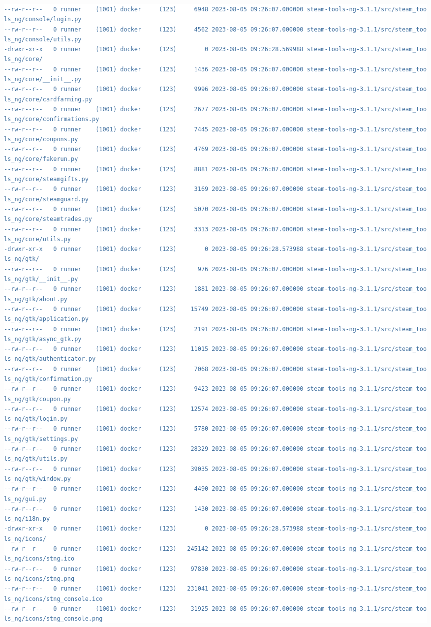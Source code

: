 ```diff
--rw-r--r--   0 runner    (1001) docker     (123)     6948 2023-08-05 09:26:07.000000 steam-tools-ng-3.1.1/src/steam_tools_ng/console/login.py
--rw-r--r--   0 runner    (1001) docker     (123)     4562 2023-08-05 09:26:07.000000 steam-tools-ng-3.1.1/src/steam_tools_ng/console/utils.py
-drwxr-xr-x   0 runner    (1001) docker     (123)        0 2023-08-05 09:26:28.569988 steam-tools-ng-3.1.1/src/steam_tools_ng/core/
--rw-r--r--   0 runner    (1001) docker     (123)     1436 2023-08-05 09:26:07.000000 steam-tools-ng-3.1.1/src/steam_tools_ng/core/__init__.py
--rw-r--r--   0 runner    (1001) docker     (123)     9996 2023-08-05 09:26:07.000000 steam-tools-ng-3.1.1/src/steam_tools_ng/core/cardfarming.py
--rw-r--r--   0 runner    (1001) docker     (123)     2677 2023-08-05 09:26:07.000000 steam-tools-ng-3.1.1/src/steam_tools_ng/core/confirmations.py
--rw-r--r--   0 runner    (1001) docker     (123)     7445 2023-08-05 09:26:07.000000 steam-tools-ng-3.1.1/src/steam_tools_ng/core/coupons.py
--rw-r--r--   0 runner    (1001) docker     (123)     4769 2023-08-05 09:26:07.000000 steam-tools-ng-3.1.1/src/steam_tools_ng/core/fakerun.py
--rw-r--r--   0 runner    (1001) docker     (123)     8881 2023-08-05 09:26:07.000000 steam-tools-ng-3.1.1/src/steam_tools_ng/core/steamgifts.py
--rw-r--r--   0 runner    (1001) docker     (123)     3169 2023-08-05 09:26:07.000000 steam-tools-ng-3.1.1/src/steam_tools_ng/core/steamguard.py
--rw-r--r--   0 runner    (1001) docker     (123)     5070 2023-08-05 09:26:07.000000 steam-tools-ng-3.1.1/src/steam_tools_ng/core/steamtrades.py
--rw-r--r--   0 runner    (1001) docker     (123)     3313 2023-08-05 09:26:07.000000 steam-tools-ng-3.1.1/src/steam_tools_ng/core/utils.py
-drwxr-xr-x   0 runner    (1001) docker     (123)        0 2023-08-05 09:26:28.573988 steam-tools-ng-3.1.1/src/steam_tools_ng/gtk/
--rw-r--r--   0 runner    (1001) docker     (123)      976 2023-08-05 09:26:07.000000 steam-tools-ng-3.1.1/src/steam_tools_ng/gtk/__init__.py
--rw-r--r--   0 runner    (1001) docker     (123)     1881 2023-08-05 09:26:07.000000 steam-tools-ng-3.1.1/src/steam_tools_ng/gtk/about.py
--rw-r--r--   0 runner    (1001) docker     (123)    15749 2023-08-05 09:26:07.000000 steam-tools-ng-3.1.1/src/steam_tools_ng/gtk/application.py
--rw-r--r--   0 runner    (1001) docker     (123)     2191 2023-08-05 09:26:07.000000 steam-tools-ng-3.1.1/src/steam_tools_ng/gtk/async_gtk.py
--rw-r--r--   0 runner    (1001) docker     (123)    11015 2023-08-05 09:26:07.000000 steam-tools-ng-3.1.1/src/steam_tools_ng/gtk/authenticator.py
--rw-r--r--   0 runner    (1001) docker     (123)     7068 2023-08-05 09:26:07.000000 steam-tools-ng-3.1.1/src/steam_tools_ng/gtk/confirmation.py
--rw-r--r--   0 runner    (1001) docker     (123)     9423 2023-08-05 09:26:07.000000 steam-tools-ng-3.1.1/src/steam_tools_ng/gtk/coupon.py
--rw-r--r--   0 runner    (1001) docker     (123)    12574 2023-08-05 09:26:07.000000 steam-tools-ng-3.1.1/src/steam_tools_ng/gtk/login.py
--rw-r--r--   0 runner    (1001) docker     (123)     5780 2023-08-05 09:26:07.000000 steam-tools-ng-3.1.1/src/steam_tools_ng/gtk/settings.py
--rw-r--r--   0 runner    (1001) docker     (123)    28329 2023-08-05 09:26:07.000000 steam-tools-ng-3.1.1/src/steam_tools_ng/gtk/utils.py
--rw-r--r--   0 runner    (1001) docker     (123)    39035 2023-08-05 09:26:07.000000 steam-tools-ng-3.1.1/src/steam_tools_ng/gtk/window.py
--rw-r--r--   0 runner    (1001) docker     (123)     4490 2023-08-05 09:26:07.000000 steam-tools-ng-3.1.1/src/steam_tools_ng/gui.py
--rw-r--r--   0 runner    (1001) docker     (123)     1430 2023-08-05 09:26:07.000000 steam-tools-ng-3.1.1/src/steam_tools_ng/i18n.py
-drwxr-xr-x   0 runner    (1001) docker     (123)        0 2023-08-05 09:26:28.573988 steam-tools-ng-3.1.1/src/steam_tools_ng/icons/
--rw-r--r--   0 runner    (1001) docker     (123)   245142 2023-08-05 09:26:07.000000 steam-tools-ng-3.1.1/src/steam_tools_ng/icons/stng.ico
--rw-r--r--   0 runner    (1001) docker     (123)    97830 2023-08-05 09:26:07.000000 steam-tools-ng-3.1.1/src/steam_tools_ng/icons/stng.png
--rw-r--r--   0 runner    (1001) docker     (123)   231041 2023-08-05 09:26:07.000000 steam-tools-ng-3.1.1/src/steam_tools_ng/icons/stng_console.ico
--rw-r--r--   0 runner    (1001) docker     (123)    31925 2023-08-05 09:26:07.000000 steam-tools-ng-3.1.1/src/steam_tools_ng/icons/stng_console.png
```